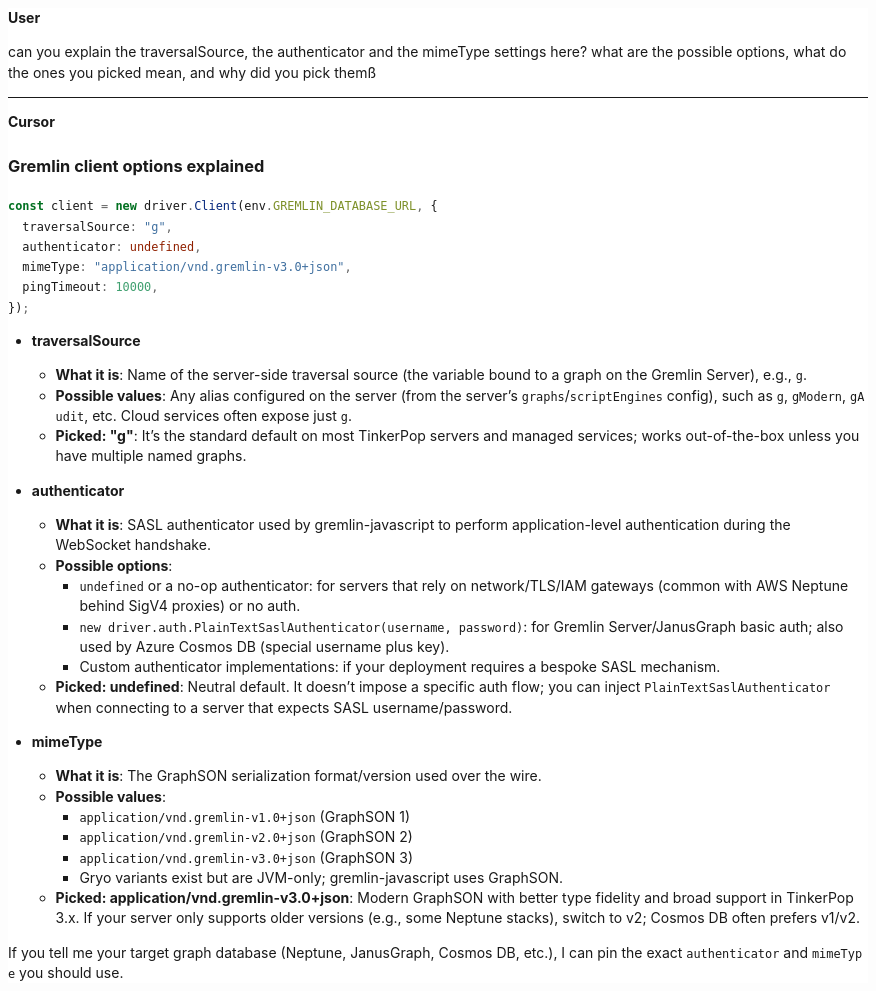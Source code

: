 
**User**

can you explain the traversalSource, the authenticator and the mimeType settings here?
what are the possible options, what do the ones you picked mean, and why did you pick themß

---

**Cursor**

### Gremlin client options explained

```13:18:packages/db/src/gremlin.ts
const client = new driver.Client(env.GREMLIN_DATABASE_URL, {
  traversalSource: "g",
  authenticator: undefined,
  mimeType: "application/vnd.gremlin-v3.0+json",
  pingTimeout: 10000,
});
```

- **traversalSource**
  - **What it is**: Name of the server-side traversal source (the variable bound to a graph on the Gremlin Server), e.g., `g`.
  - **Possible values**: Any alias configured on the server (from the server’s `graphs`/`scriptEngines` config), such as `g`, `gModern`, `gAudit`, etc. Cloud services often expose just `g`.
  - **Picked: "g"**: It’s the standard default on most TinkerPop servers and managed services; works out-of-the-box unless you have multiple named graphs.

- **authenticator**
  - **What it is**: SASL authenticator used by gremlin-javascript to perform application-level authentication during the WebSocket handshake.
  - **Possible options**:
    - `undefined` or a no-op authenticator: for servers that rely on network/TLS/IAM gateways (common with AWS Neptune behind SigV4 proxies) or no auth.
    - `new driver.auth.PlainTextSaslAuthenticator(username, password)`: for Gremlin Server/JanusGraph basic auth; also used by Azure Cosmos DB (special username plus key).
    - Custom authenticator implementations: if your deployment requires a bespoke SASL mechanism.
  - **Picked: undefined**: Neutral default. It doesn’t impose a specific auth flow; you can inject `PlainTextSaslAuthenticator` when connecting to a server that expects SASL username/password.

- **mimeType**
  - **What it is**: The GraphSON serialization format/version used over the wire.
  - **Possible values**:
    - `application/vnd.gremlin-v1.0+json` (GraphSON 1)
    - `application/vnd.gremlin-v2.0+json` (GraphSON 2)
    - `application/vnd.gremlin-v3.0+json` (GraphSON 3)
    - Gryo variants exist but are JVM-only; gremlin-javascript uses GraphSON.
  - **Picked: application/vnd.gremlin-v3.0+json**: Modern GraphSON with better type fidelity and broad support in TinkerPop 3.x. If your server only supports older versions (e.g., some Neptune stacks), switch to v2; Cosmos DB often prefers v1/v2.

If you tell me your target graph database (Neptune, JanusGraph, Cosmos DB, etc.), I can pin the exact `authenticator` and `mimeType` you should use.
